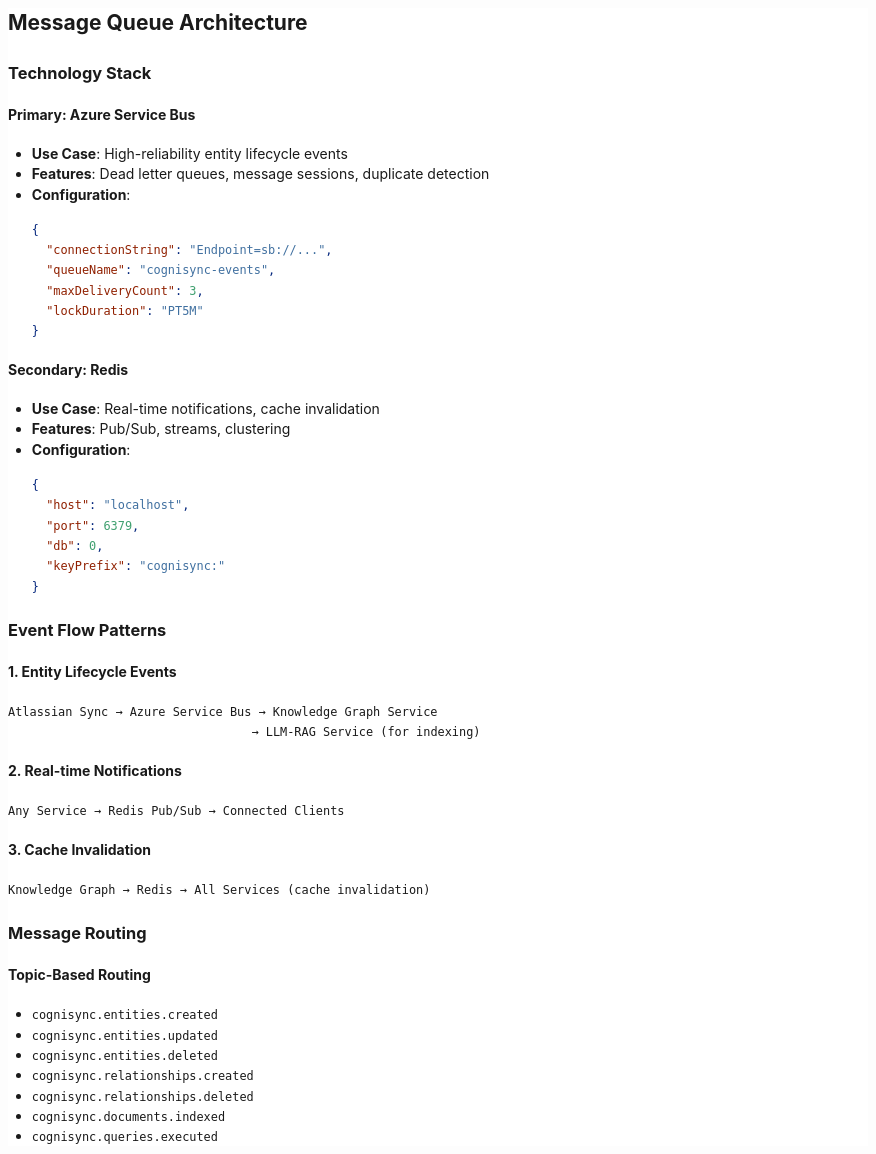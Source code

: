 ## Message Queue Architecture

### Technology Stack

#### Primary: Azure Service Bus
- **Use Case**: High-reliability entity lifecycle events
- **Features**: Dead letter queues, message sessions, duplicate detection
- **Configuration**:
  ```json
  {
    "connectionString": "Endpoint=sb://...",
    "queueName": "cognisync-events",
    "maxDeliveryCount": 3,
    "lockDuration": "PT5M"
  }
  ```

#### Secondary: Redis
- **Use Case**: Real-time notifications, cache invalidation
- **Features**: Pub/Sub, streams, clustering
- **Configuration**:
  ```json
  {
    "host": "localhost",
    "port": 6379,
    "db": 0,
    "keyPrefix": "cognisync:"
  }
  ```

### Event Flow Patterns

#### 1. Entity Lifecycle Events
```
Atlassian Sync → Azure Service Bus → Knowledge Graph Service
                                  → LLM-RAG Service (for indexing)
```

#### 2. Real-time Notifications
```
Any Service → Redis Pub/Sub → Connected Clients
```

#### 3. Cache Invalidation
```
Knowledge Graph → Redis → All Services (cache invalidation)
```

### Message Routing

#### Topic-Based Routing
- `cognisync.entities.created`
- `cognisync.entities.updated`
- `cognisync.entities.deleted`
- `cognisync.relationships.created`
- `cognisync.relationships.deleted`
- `cognisync.documents.indexed`
- `cognisync.queries.executed`
